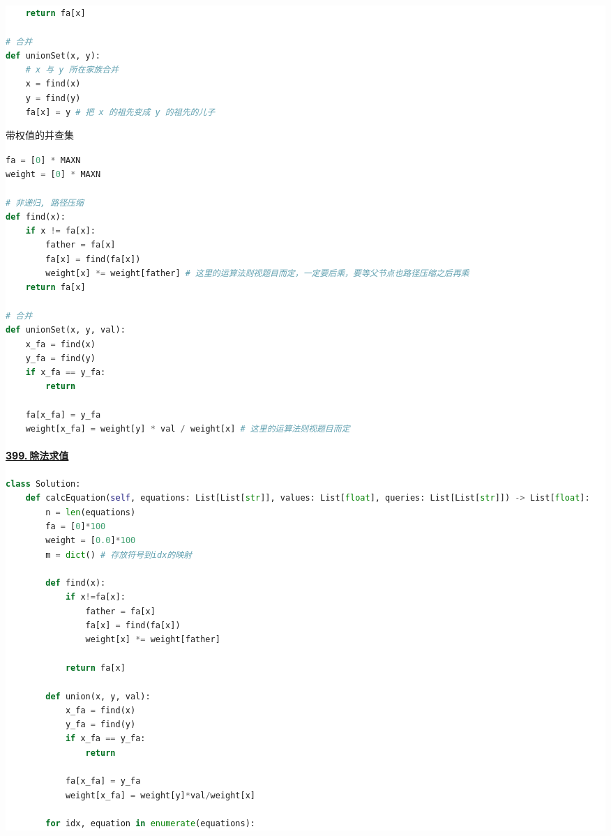 ```python
    return fa[x]

# 合并
def unionSet(x, y):
    # x 与 y 所在家族合并
    x = find(x)
    y = find(y)
    fa[x] = y # 把 x 的祖先变成 y 的祖先的儿子
```

带权值的并查集

```python
fa = [0] * MAXN
weight = [0] * MAXN

# 非递归, 路径压缩
def find(x):
    if x != fa[x]:
        father = fa[x]
        fa[x] = find(fa[x])
        weight[x] *= weight[father] # 这里的运算法则视题目而定，一定要后乘，要等父节点也路径压缩之后再乘
	return fa[x]

# 合并
def unionSet(x, y, val):
    x_fa = find(x)
    y_fa = find(y)
    if x_fa == y_fa:
        return
    
    fa[x_fa] = y_fa
    weight[x_fa] = weight[y] * val / weight[x] # 这里的运算法则视题目而定
```

#### [399. 除法求值](https://leetcode.cn/problems/evaluate-division/)

```python
class Solution:
    def calcEquation(self, equations: List[List[str]], values: List[float], queries: List[List[str]]) -> List[float]:
        n = len(equations)
        fa = [0]*100
        weight = [0.0]*100
        m = dict() # 存放符号到idx的映射

        def find(x):
            if x!=fa[x]:
                father = fa[x]
                fa[x] = find(fa[x])
                weight[x] *= weight[father]

            return fa[x]
        
        def union(x, y, val):
            x_fa = find(x)
            y_fa = find(y)
            if x_fa == y_fa:
                return
            
            fa[x_fa] = y_fa
            weight[x_fa] = weight[y]*val/weight[x]

        for idx, equation in enumerate(equations):
```